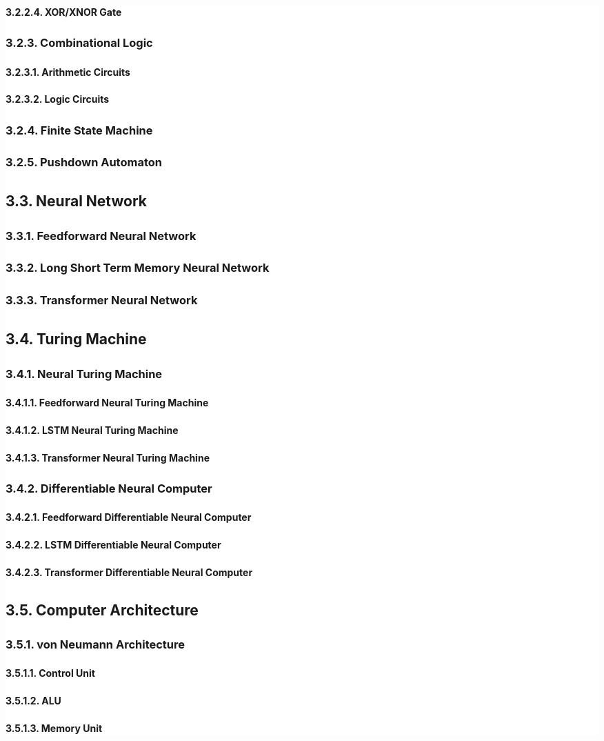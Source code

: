 #### 3.2.2.4. XOR/XNOR Gate

### 3.2.3. Combinational Logic

#### 3.2.3.1. Arithmetic Circuits

#### 3.2.3.2. Logic Circuits

### 3.2.4. Finite State Machine

### 3.2.5. Pushdown Automaton

## 3.3. Neural Network

### 3.3.1. Feedforward Neural Network

### 3.3.2. Long Short Term Memory Neural Network

### 3.3.3. Transformer Neural Network

## 3.4. Turing Machine

### 3.4.1. Neural Turing Machine

#### 3.4.1.1. Feedforward Neural Turing Machine

#### 3.4.1.2. LSTM Neural Turing Machine

#### 3.4.1.3. Transformer Neural Turing Machine

### 3.4.2. Differentiable Neural Computer

#### 3.4.2.1. Feedforward Differentiable Neural Computer

#### 3.4.2.2. LSTM Differentiable Neural Computer

#### 3.4.2.3. Transformer Differentiable Neural Computer

## 3.5. Computer Architecture

### 3.5.1. von Neumann Architecture

#### 3.5.1.1. Control Unit

#### 3.5.1.2. ALU

#### 3.5.1.3. Memory Unit
